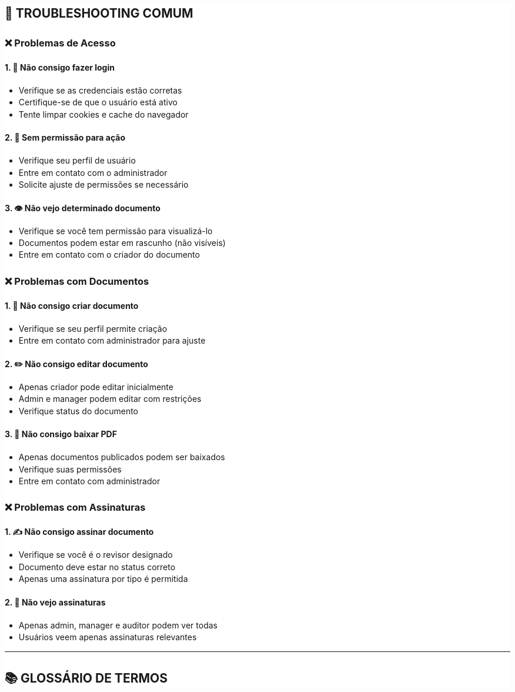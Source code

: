
## 🚨 **TROUBLESHOOTING COMUM**

### **❌ Problemas de Acesso**

#### **1. 🔐 Não consigo fazer login**
- Verifique se as credenciais estão corretas
- Certifique-se de que o usuário está ativo
- Tente limpar cookies e cache do navegador

#### **2. 🚫 Sem permissão para ação**
- Verifique seu perfil de usuário
- Entre em contato com o administrador
- Solicite ajuste de permissões se necessário

#### **3. 👁️ Não vejo determinado documento**
- Verifique se você tem permissão para visualizá-lo
- Documentos podem estar em rascunho (não visíveis)
- Entre em contato com o criador do documento

### **❌ Problemas com Documentos**

#### **1. 📝 Não consigo criar documento**
- Verifique se seu perfil permite criação
- Entre em contato com administrador para ajuste

#### **2. ✏️ Não consigo editar documento**
- Apenas criador pode editar inicialmente
- Admin e manager podem editar com restrições
- Verifique status do documento

#### **3. 📄 Não consigo baixar PDF**
- Apenas documentos publicados podem ser baixados
- Verifique suas permissões
- Entre em contato com administrador

### **❌ Problemas com Assinaturas**

#### **1. ✍️ Não consigo assinar documento**
- Verifique se você é o revisor designado
- Documento deve estar no status correto
- Apenas uma assinatura por tipo é permitida

#### **2. 👀 Não vejo assinaturas**
- Apenas admin, manager e auditor podem ver todas
- Usuários veem apenas assinaturas relevantes

---

## 📚 **GLOSSÁRIO DE TERMOS**
